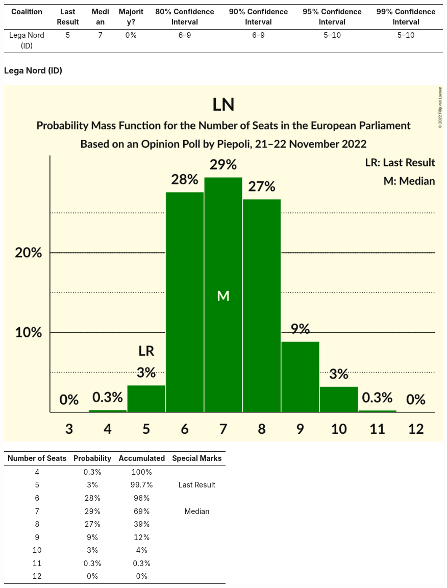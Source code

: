 | Coalition | Last Result | Median | Majority? | 80% Confidence Interval | 90% Confidence Interval | 95% Confidence Interval | 99% Confidence Interval |
|:---------:|:-----------:|:------:|:---------:|:-----------------------:|:-----------------------:|:-----------------------:|:-----------------------:|
| Lega Nord (ID) | 5 | 7 | 0% | 6–9 | 6–9 | 5–10 | 5–10 |

### Lega Nord (ID)

![Graph with seats probability mass function not yet produced](2022-11-22-Piepoli-coalitions-seats-pmf-ln.png "Seats Probability Mass Function")

| Number of Seats | Probability | Accumulated | Special Marks |
|:---------------:|:-----------:|:-----------:|:-------------:|
| 4 | 0.3% | 100% |  |
| 5 | 3% | 99.7% | Last Result |
| 6 | 28% | 96% |  |
| 7 | 29% | 69% | Median |
| 8 | 27% | 39% |  |
| 9 | 9% | 12% |  |
| 10 | 3% | 4% |  |
| 11 | 0.3% | 0.3% |  |
| 12 | 0% | 0% |  |
